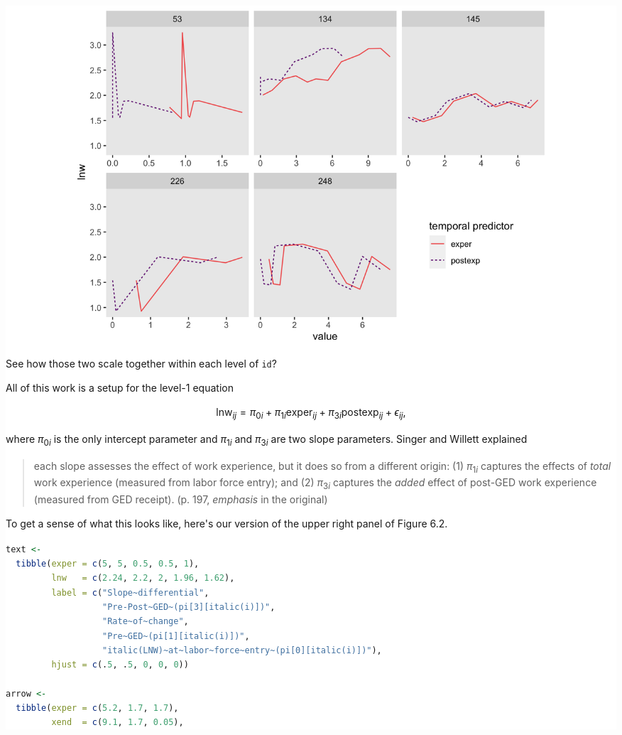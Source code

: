 <img src="06_files/figure-html/unnamed-chunk-15-1.png" width="672" style="display: block; margin: auto;" />

See how those two scale together within each level of `id`?

All of this work is a setup for the level-1 equation

$$
\text{lnw}_{ij} = \pi_{0i} + \pi_{1i} \text{exper}_{ij} + \pi_{3i} \text{postexp}_{ij} + \epsilon_{ij},
$$

where $\pi_{0i}$ is the only intercept parameter and $\pi_{1i}$ and $\pi_{3i}$ are two slope parameters. Singer and Willett explained

> each slope assesses the effect of work experience, but it does so from a different origin: (1) $\pi_{1i}$ captures the effects of *total* work experience (measured from labor force entry); and (2) $\pi_{3i}$ captures the *added* effect of post-GED work experience (measured from GED receipt). (p. 197, *emphasis* in the original)

To get a sense of what this looks like, here's our version of the upper right panel of Figure 6.2.


```r
text <-
  tibble(exper = c(5, 5, 0.5, 0.5, 1),
         lnw   = c(2.24, 2.2, 2, 1.96, 1.62),
         label = c("Slope~differential",
                   "Pre-Post~GED~(pi[3][italic(i)])",
                   "Rate~of~change",
                   "Pre~GED~(pi[1][italic(i)])",
                   "italic(LNW)~at~labor~force~entry~(pi[0][italic(i)])"),
         hjust = c(.5, .5, 0, 0, 0))

arrow <-
  tibble(exper = c(5.2, 1.7, 1.7),
         xend  = c(9.1, 1.7, 0.05),
```
